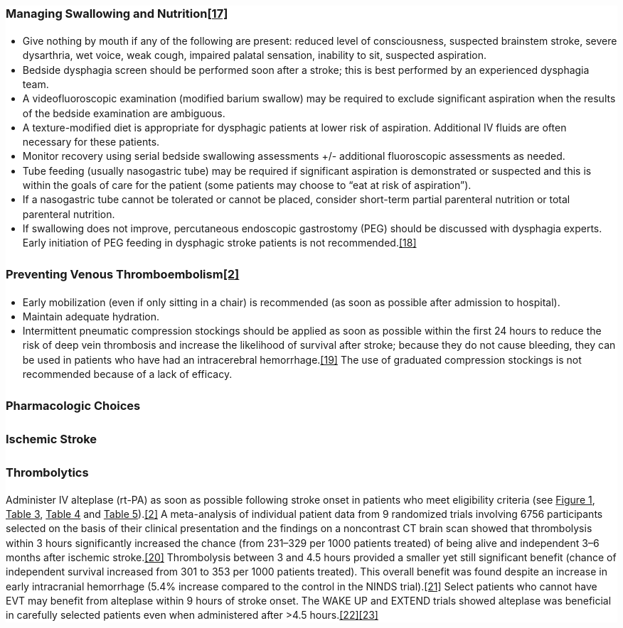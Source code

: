 ### Managing Swallowing and Nutrition​[[17]](#TeasellRSalbachNMFoleyNEtAl.Canadia-9F8B94C6)

- Give nothing by mouth if any of the following are present: reduced level of consciousness, suspected brainstem stroke, severe dysarthria, wet voice, weak cough, impaired palatal sensation, inability to sit, suspected aspiration.
- Bedside dysphagia screen should be performed soon after a stroke; this is best performed by an experienced dysphagia team.
- A videofluoroscopic examination (modified barium swallow) may be required to exclude significant aspiration when the results of the bedside examination are ambiguous.
- A texture-modified diet is appropriate for dysphagic patients at lower risk of aspiration. Additional IV fluids are often necessary for these patients.
- Monitor recovery using serial bedside swallowing assessments +/- additional fluoroscopic assessments as needed.
- Tube feeding (usually nasogastric tube) may be required if significant aspiration is demonstrated or suspected and this is within the goals of care for the patient (some patients may choose to “eat at risk of aspiration”).
- If a nasogastric tube cannot be tolerated or cannot be placed, consider short-term partial parenteral nutrition or total parenteral nutrition.
- If swallowing does not improve, percutaneous endoscopic gastrostomy (PEG) should be discussed with dysphagia experts. Early initiation of PEG feeding in dysphagic stroke patients is not recommended.​[[18]](#c0024n00053)

### Preventing Venous Thromboembolism​[[2]](#c0024n00038)

- Early mobilization (even if only sitting in a chair) is recommended (as soon as possible after admission to hospital).
- Maintain adequate hydration.
- Intermittent pneumatic compression stockings should be applied as soon as possible within the first 24 hours to reduce the risk of deep vein thrombosis and increase the likelihood of survival after stroke; because they do not cause bleeding, they can be used in patients who have had an intracerebral hemorrhage.​[[19]](#c0024n00190) The use of graduated compression stockings is not recommended because of a lack of efficacy.​

### Pharmacologic Choices

### Ischemic Stroke

### Thrombolytics

Administer IV alteplase (rt-PA) as soon as possible following stroke onset in patients who meet eligibility criteria (see [Figure 1](#c0024n00006), [Table 3](#table-11132232-85FC017C), [Table 4](#c0024n00069) and [Table 5](#c0024n00147)).​[[2]](#c0024n00038) A meta-analysis of individual patient data from 9 randomized trials involving 6756 participants selected on the basis of their clinical presentation and the findings on a noncontrast CT brain scan showed that thrombolysis within 3 hours significantly increased the chance (from 231–329 per 1000 patients treated) of being alive and independent 3–6 months after ischemic stroke.​[[20]](#c0024n00157) Thrombolysis between 3 and 4.5 hours provided a smaller yet still significant benefit (chance of independent survival increased from 301 to 353 per 1000 patients treated). This overall benefit was found despite an increase in early intracranial hemorrhage (5.4% increase compared to the control in the NINDS trial).​[[21]](#ChurilovLMaHCampbellBCVEtAl.Statist-163A6CEB) Select patients who cannot have EVT may benefit from alteplase within 9 hours of stroke onset. The WAKE UP and EXTEND trials showed alteplase was beneficial in carefully selected patients even when administered after >4.5 hours.​[[22]](#ThomallaGSimonsenCZBoutitieFEtAl.MR-163A716F)​[[23]](#MaHCampbellBCVParsonsMWEtAl.Thrombo-9F8BF86C)
